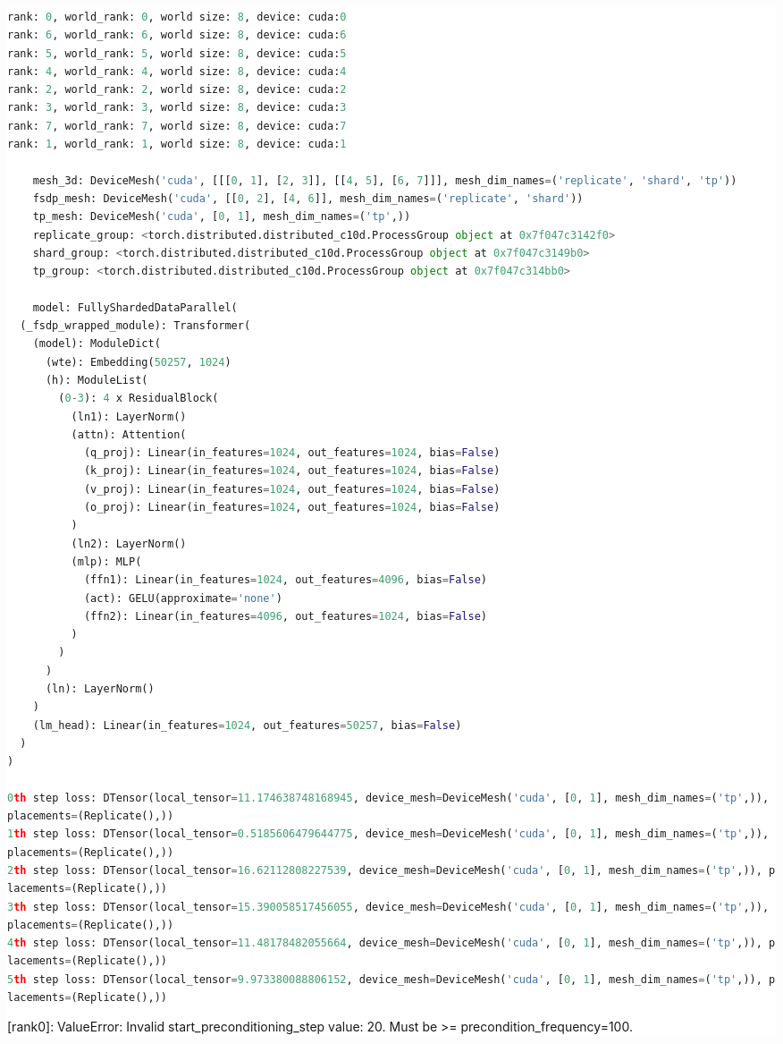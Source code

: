 ```python
rank: 0, world_rank: 0, world size: 8, device: cuda:0
rank: 6, world_rank: 6, world size: 8, device: cuda:6
rank: 5, world_rank: 5, world size: 8, device: cuda:5
rank: 4, world_rank: 4, world size: 8, device: cuda:4
rank: 2, world_rank: 2, world size: 8, device: cuda:2
rank: 3, world_rank: 3, world size: 8, device: cuda:3
rank: 7, world_rank: 7, world size: 8, device: cuda:7
rank: 1, world_rank: 1, world size: 8, device: cuda:1   

    mesh_3d: DeviceMesh('cuda', [[[0, 1], [2, 3]], [[4, 5], [6, 7]]], mesh_dim_names=('replicate', 'shard', 'tp'))
    fsdp_mesh: DeviceMesh('cuda', [[0, 2], [4, 6]], mesh_dim_names=('replicate', 'shard'))
    tp_mesh: DeviceMesh('cuda', [0, 1], mesh_dim_names=('tp',))
    replicate_group: <torch.distributed.distributed_c10d.ProcessGroup object at 0x7f047c3142f0>
    shard_group: <torch.distributed.distributed_c10d.ProcessGroup object at 0x7f047c3149b0>
    tp_group: <torch.distributed.distributed_c10d.ProcessGroup object at 0x7f047c314bb0>

    model: FullyShardedDataParallel(
  (_fsdp_wrapped_module): Transformer(
    (model): ModuleDict(
      (wte): Embedding(50257, 1024)
      (h): ModuleList(
        (0-3): 4 x ResidualBlock(
          (ln1): LayerNorm()
          (attn): Attention(
            (q_proj): Linear(in_features=1024, out_features=1024, bias=False)
            (k_proj): Linear(in_features=1024, out_features=1024, bias=False)
            (v_proj): Linear(in_features=1024, out_features=1024, bias=False)
            (o_proj): Linear(in_features=1024, out_features=1024, bias=False)
          )
          (ln2): LayerNorm()
          (mlp): MLP(
            (ffn1): Linear(in_features=1024, out_features=4096, bias=False)
            (act): GELU(approximate='none')
            (ffn2): Linear(in_features=4096, out_features=1024, bias=False)
          )
        )
      )
      (ln): LayerNorm()
    )
    (lm_head): Linear(in_features=1024, out_features=50257, bias=False)
  )
)

0th step loss: DTensor(local_tensor=11.174638748168945, device_mesh=DeviceMesh('cuda', [0, 1], mesh_dim_names=('tp',)), placements=(Replicate(),))
1th step loss: DTensor(local_tensor=0.5185606479644775, device_mesh=DeviceMesh('cuda', [0, 1], mesh_dim_names=('tp',)), placements=(Replicate(),))
2th step loss: DTensor(local_tensor=16.62112808227539, device_mesh=DeviceMesh('cuda', [0, 1], mesh_dim_names=('tp',)), placements=(Replicate(),))
3th step loss: DTensor(local_tensor=15.390058517456055, device_mesh=DeviceMesh('cuda', [0, 1], mesh_dim_names=('tp',)), placements=(Replicate(),))
4th step loss: DTensor(local_tensor=11.48178482055664, device_mesh=DeviceMesh('cuda', [0, 1], mesh_dim_names=('tp',)), placements=(Replicate(),))
5th step loss: DTensor(local_tensor=9.973380088806152, device_mesh=DeviceMesh('cuda', [0, 1], mesh_dim_names=('tp',)), placements=(Replicate(),))
```


[rank0]: ValueError: Invalid start_preconditioning_step value: 20. Must be >= precondition_frequency=100.